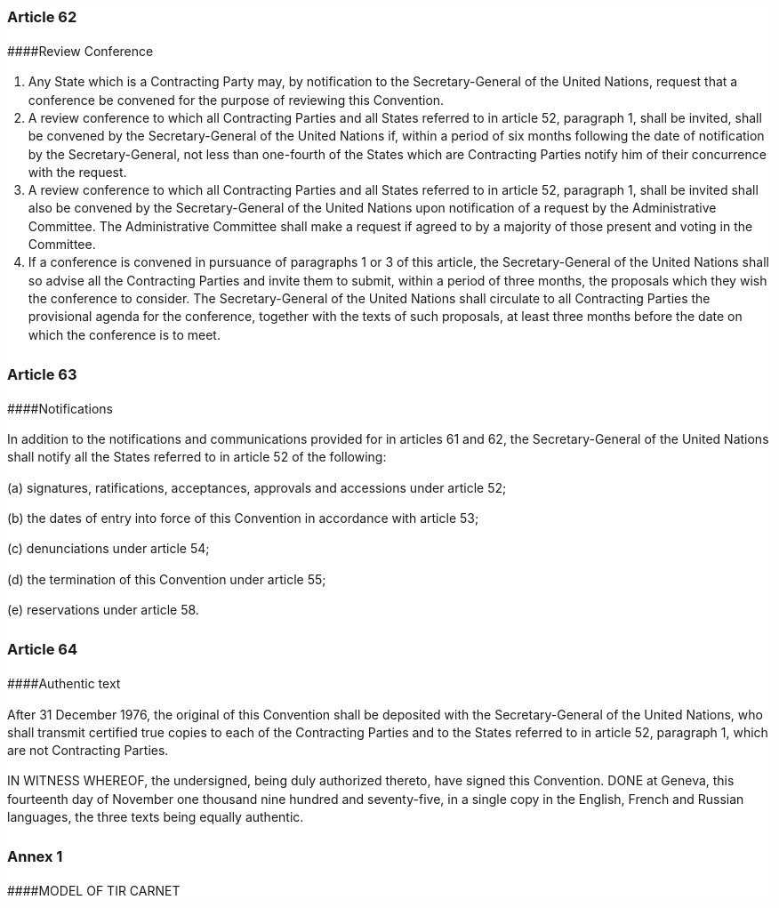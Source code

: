 ### Article  62  

####Review Conference

1.  Any State which is a Contracting Party may, by notification to the Secretary-General of the United Nations, request that a conference be convened for the purpose of reviewing this Convention.   
2.  A review conference to which all Contracting Parties and all States referred to in article 52, paragraph 1, shall be invited, shall be convened by the Secretary-General of the United Nations if, within a period of six months following the date of notification by the Secretary-General, not less than one-fourth of the States which are Contracting Parties notify him of their concurrence with the request.   
3.  A review conference to which all Contracting Parties and all States referred to in article 52, paragraph 1, shall be invited shall also be convened by the Secretary-General of the United Nations upon notification of a request by the Administrative Committee. The Administrative Committee shall make a request if agreed to by a majority of those present and voting in the Committee.   
4.  If a conference is convened in pursuance of paragraphs 1 or 3 of this article, the Secretary-General of the United Nations shall so advise all the Contracting Parties and invite them to submit, within a period of three months, the proposals which they wish the conference to consider. The Secretary-General of the United Nations shall circulate to all Contracting Parties the provisional agenda for the conference, together with the texts of such proposals, at least three months before the date on which the conference is to meet.  

### Article  63  

####Notifications

In addition to the notifications and communications provided for in articles 61 and 62, the Secretary-General of the United Nations shall notify all the States referred to in article 52 of the following: 

(a) signatures, ratifications, acceptances, approvals and accessions under article 52;  

(b) the dates of entry into force of this Convention in accordance with article 53;  

(c) denunciations under article 54;  

(d) the termination of this Convention under article 55;  

(e) reservations under article 58.   

### Article  64  

####Authentic text

After 31 December 1976, the original of this Convention shall be deposited with the Secretary-General of the United Nations, who shall transmit certified true copies to each of the Contracting Parties and to the States referred to in article 52, paragraph 1, which are not Contracting Parties. 

IN WITNESS WHEREOF, the undersigned, being duly authorized thereto, have signed this Convention. DONE at Geneva, this fourteenth day of November one thousand nine hundred and seventy-five, in a single copy in the English, French and Russian languages, the three texts being equally authentic.  

###  Annex 1 

####MODEL OF TIR CARNET
